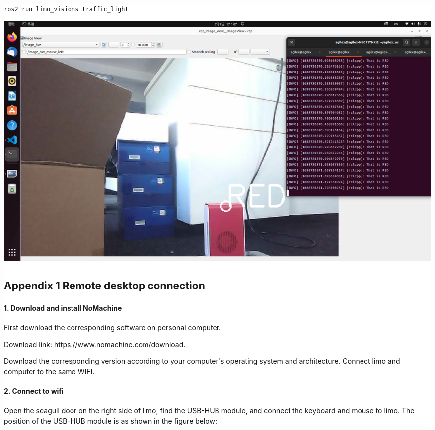 ```
ros2 run limo_visions traffic_light
```

![](./LIMO_image/humble/rgb_v3.png)

## Appendix 1 Remote desktop connection

#### 1. Download and install NoMachine

First download the corresponding software on personal computer. 

Download link: https://www.nomachine.com/download. 

Download the corresponding version according to your computer's operating system and architecture. Connect limo and computer to the same WIFI.             

#### 2. Connect to wifi

Open the seagull door on the right side of limo, find the USB-HUB module, and connect the keyboard and mouse to limo. The position of the USB-HUB module is as shown in the figure below:
